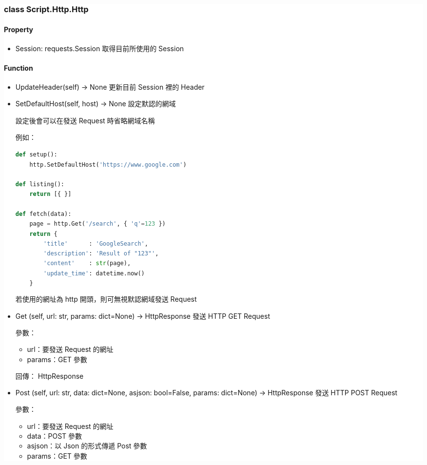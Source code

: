 ### class Script.Http.Http

#### Property

* Session: requests.Session
  取得目前所使用的 Session

#### Function

* UpdateHeader(self) -> None
  更新目前 Session 裡的 Header

* SetDefaultHost(self, host) -> None
  設定默認的網域

  設定後會可以在發送 Request 時省略網域名稱

  例如：

  ```python
  def setup():
      http.SetDefaultHost('https://www.google.com')
  
  def listing():
      return [{ }]
  
  def fetch(data):
      page = http.Get('/search', { 'q'=123 })
      return {
          'title'      : 'GoogleSearch',
          'description': 'Result of "123"',
          'content'    : str(page),
          'update_time': datetime.now()
      }
  ```

  若使用的網址為 http 開頭，則可無視默認網域發送 Request

* Get (self, url: str, params: dict=None) -> HttpResponse
  發送 HTTP GET Request

  參數：

  * url：要發送 Request 的網址
  * params：GET 參數

  回傳： HttpResponse

* Post (self, url: str, data: dict=None, asjson: bool=False, params: dict=None) -> HttpResponse
  發送 HTTP POST Request

  參數：

  * url：要發送 Request 的網址
  * data：POST 參數
  * asjson：以 Json 的形式傳遞 Post 參數
  * params：GET 參數
